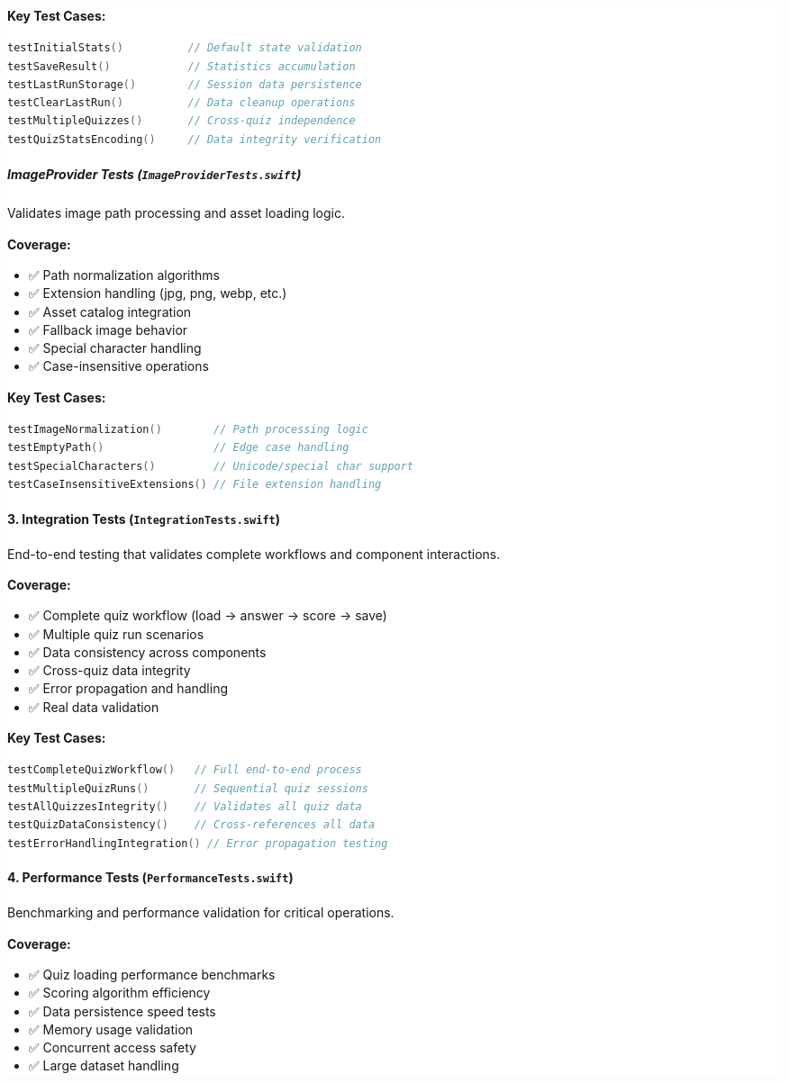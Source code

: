 **Key Test Cases:**
```swift
testInitialStats()          // Default state validation
testSaveResult()            // Statistics accumulation
testLastRunStorage()        // Session data persistence
testClearLastRun()          // Data cleanup operations
testMultipleQuizzes()       // Cross-quiz independence
testQuizStatsEncoding()     // Data integrity verification
```

##### **ImageProvider Tests (`ImageProviderTests.swift`)**
Validates image path processing and asset loading logic.

**Coverage:**
- ✅ Path normalization algorithms
- ✅ Extension handling (jpg, png, webp, etc.)
- ✅ Asset catalog integration
- ✅ Fallback image behavior
- ✅ Special character handling
- ✅ Case-insensitive operations

**Key Test Cases:**
```swift
testImageNormalization()        // Path processing logic
testEmptyPath()                 // Edge case handling
testSpecialCharacters()         // Unicode/special char support
testCaseInsensitiveExtensions() // File extension handling
```

#### **3. Integration Tests (`IntegrationTests.swift`)**
End-to-end testing that validates complete workflows and component interactions.

**Coverage:**
- ✅ Complete quiz workflow (load → answer → score → save)
- ✅ Multiple quiz run scenarios
- ✅ Data consistency across components
- ✅ Cross-quiz data integrity
- ✅ Error propagation and handling
- ✅ Real data validation

**Key Test Cases:**
```swift
testCompleteQuizWorkflow()   // Full end-to-end process
testMultipleQuizRuns()       // Sequential quiz sessions
testAllQuizzesIntegrity()    // Validates all quiz data
testQuizDataConsistency()    // Cross-references all data
testErrorHandlingIntegration() // Error propagation testing
```

#### **4. Performance Tests (`PerformanceTests.swift`)**
Benchmarking and performance validation for critical operations.

**Coverage:**
- ✅ Quiz loading performance benchmarks
- ✅ Scoring algorithm efficiency
- ✅ Data persistence speed tests
- ✅ Memory usage validation
- ✅ Concurrent access safety
- ✅ Large dataset handling
